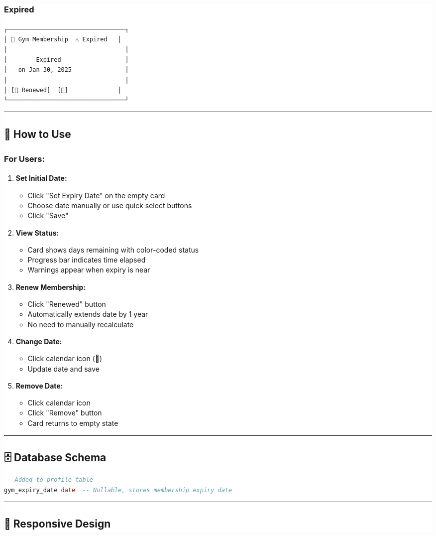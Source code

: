 ### **Expired**
```
┌─────────────────────────────────┐
│ 📅 Gym Membership  ⚠️ Expired   │
│                                 │
│        Expired                  │
│   on Jan 30, 2025               │
│                                 │
│ [🔄 Renewed]  [📅]              │
└─────────────────────────────────┘
```

---

## 🚀 How to Use

### **For Users:**

1. **Set Initial Date:**
   - Click "Set Expiry Date" on the empty card
   - Choose date manually or use quick select buttons
   - Click "Save"

2. **View Status:**
   - Card shows days remaining with color-coded status
   - Progress bar indicates time elapsed
   - Warnings appear when expiry is near

3. **Renew Membership:**
   - Click "Renewed" button
   - Automatically extends date by 1 year
   - No need to manually recalculate

4. **Change Date:**
   - Click calendar icon (📅)
   - Update date and save

5. **Remove Date:**
   - Click calendar icon
   - Click "Remove" button
   - Card returns to empty state

---

## 🗄️ Database Schema

```sql
-- Added to profile table
gym_expiry_date date  -- Nullable, stores membership expiry date
```

---

## 📱 Responsive Design
